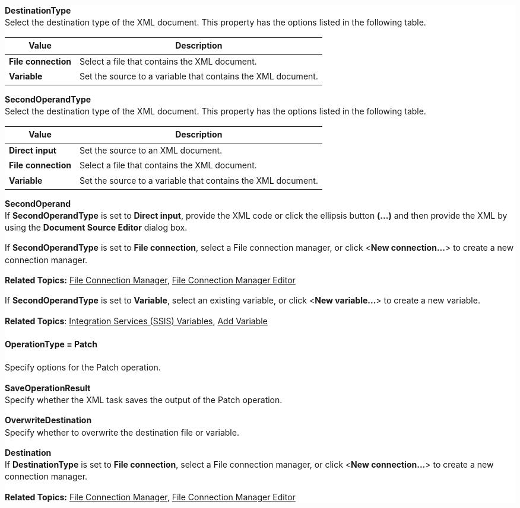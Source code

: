  **DestinationType**  
 Select the destination type of the XML document. This property has the options listed in the following table.  
  
|Value|Description|  
|-----------|-----------------|  
|**File connection**|Select a file that contains the XML document.|  
|**Variable**|Set the source to a variable that contains the XML document.|  
  
 **SecondOperandType**  
 Select the destination type of the XML document. This property has the options listed in the following table.  
  
|Value|Description|  
|-----------|-----------------|  
|**Direct input**|Set the source to an XML document.|  
|**File connection**|Select a file that contains the XML document.|  
|**Variable**|Set the source to a variable that contains the XML document.|  
  
 **SecondOperand**  
 If **SecondOperandType** is set to **Direct input**, provide the XML code or click the ellipsis button **(...)** and then provide the XML by using the **Document Source Editor** dialog box.  
  
 If **SecondOperandType** is set to **File connection**, select a File connection manager, or click \<**New connection...**> to create a new connection manager.  
  
 **Related Topics:** [File Connection Manager](../../integration-services/connection-manager/file-connection-manager.md), [File Connection Manager Editor](../../integration-services/connection-manager/file-connection-manager-editor.md)  
  
 If **SecondOperandType** is set to **Variable**, select an existing variable, or click \<**New variable...**> to create a new variable.  
  
 **Related Topics**: [Integration Services &#40;SSIS&#41; Variables](../../integration-services/integration-services-ssis-variables.md), [Add Variable](https://msdn.microsoft.com/library/d09b5d31-433f-4f7c-8c68-9df3a97785d5)  
  
#### OperationType = Patch  
 Specify options for the Patch operation.  
  
 **SaveOperationResult**  
 Specify whether the XML task saves the output of the Patch operation.  
  
 **OverwriteDestination**  
 Specify whether to overwrite the destination file or variable.  
  
 **Destination**  
 If **DestinationType** is set to **File connection**, select a File connection manager, or click \<**New connection...**> to create a new connection manager.  
  
 **Related Topics:** [File Connection Manager](../../integration-services/connection-manager/file-connection-manager.md), [File Connection Manager Editor](../../integration-services/connection-manager/file-connection-manager-editor.md)  
  